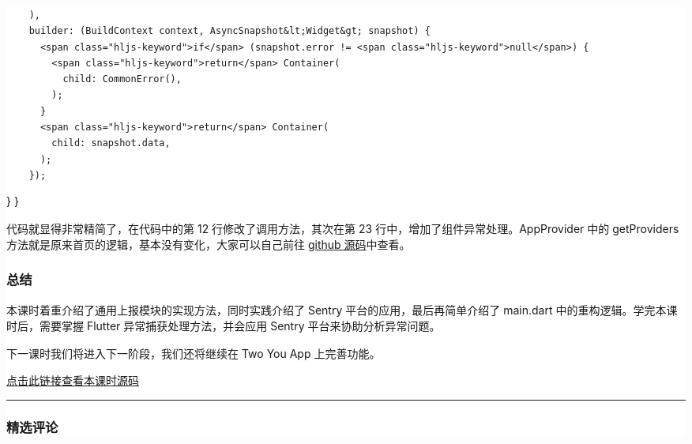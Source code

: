         ), 
        builder: (BuildContext context, AsyncSnapshot&lt;Widget&gt; snapshot) { 
          <span class="hljs-keyword">if</span> (snapshot.error != <span class="hljs-keyword">null</span>) { 
            <span class="hljs-keyword">return</span> Container( 
              child: CommonError(), 
            ); 
          } 
          <span class="hljs-keyword">return</span> Container( 
            child: snapshot.data, 
          ); 
        }); 
  } 
}
</code></pre>







<p data-nodeid="661">代码就显得非常精简了，在代码中的第 12 行修改了调用方法，其次在第 23 行中，增加了组件异常处理。AppProvider 中的 getProviders 方法就是原来首页的逻辑，基本没有变化，大家可以自己前往 <a href="https://github.com/love-flutter/flutter-column" data-nodeid="745">github 源码</a>中查看。</p>
<h3 data-nodeid="662">总结</h3>
<p data-nodeid="663">本课时着重介绍了通用上报模块的实现方法，同时实践介绍了 Sentry 平台的应用，最后再简单介绍了 main.dart 中的重构逻辑。学完本课时后，需要掌握 Flutter 异常捕获处理方法，并会应用 Sentry 平台来协助分析异常问题。</p>
<p data-nodeid="664">下一课时我们将进入下一阶段，我们还将继续在 Two You App 上完善功能。</p>
<p data-nodeid="665" class=""><a href="https://github.com/love-flutter/flutter-column" data-nodeid="752">点击此链接查看本课时源码</a></p>

---

### 精选评论


